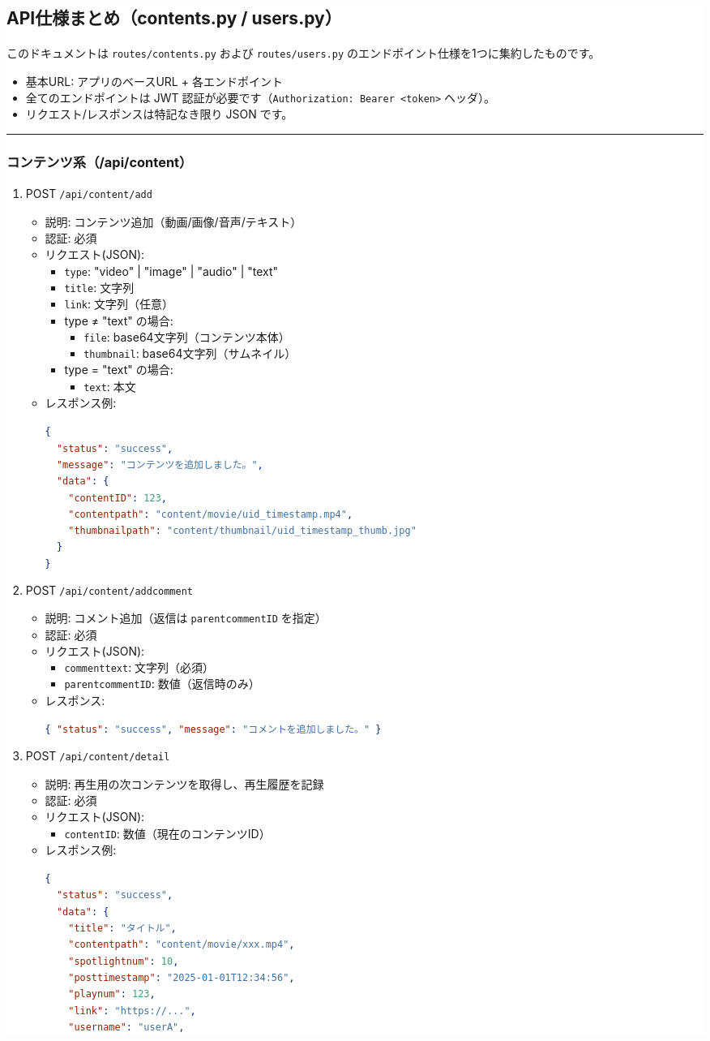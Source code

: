 ## API仕様まとめ（contents.py / users.py）

このドキュメントは `routes/contents.py` および `routes/users.py` のエンドポイント仕様を1つに集約したものです。

- 基本URL: アプリのベースURL + 各エンドポイント
- 全てのエンドポイントは JWT 認証が必要です（`Authorization: Bearer <token>` ヘッダ）。
- リクエスト/レスポンスは特記なき限り JSON です。

---

### コンテンツ系（/api/content）

1. POST `/api/content/add`
   - 説明: コンテンツ追加（動画/画像/音声/テキスト）
   - 認証: 必須
   - リクエスト(JSON):
     - `type`: "video" | "image" | "audio" | "text"
     - `title`: 文字列
     - `link`: 文字列（任意）
     - type ≠ "text" の場合:
       - `file`: base64文字列（コンテンツ本体）
       - `thumbnail`: base64文字列（サムネイル）
     - type = "text" の場合:
       - `text`: 本文
   - レスポンス例:
     ```json
     {
       "status": "success",
       "message": "コンテンツを追加しました。",
       "data": {
         "contentID": 123,
         "contentpath": "content/movie/uid_timestamp.mp4",
         "thumbnailpath": "content/thumbnail/uid_timestamp_thumb.jpg"
       }
     }
     ```

2. POST `/api/content/addcomment`
   - 説明: コメント追加（返信は `parentcommentID` を指定）
   - 認証: 必須
   - リクエスト(JSON):
     - `commenttext`: 文字列（必須）
     - `parentcommentID`: 数値（返信時のみ）
   - レスポンス:
     ```json
     { "status": "success", "message": "コメントを追加しました。" }
     ```

3. POST `/api/content/detail`
   - 説明: 再生用の次コンテンツを取得し、再生履歴を記録
   - 認証: 必須
   - リクエスト(JSON):
     - `contentID`: 数値（現在のコンテンツID）
   - レスポンス例:
     ```json
     {
       "status": "success",
       "data": {
         "title": "タイトル",
         "contentpath": "content/movie/xxx.mp4",  
         "spotlightnum": 10,
         "posttimestamp": "2025-01-01T12:34:56",
         "playnum": 123,
         "link": "https://...",
         "username": "userA",